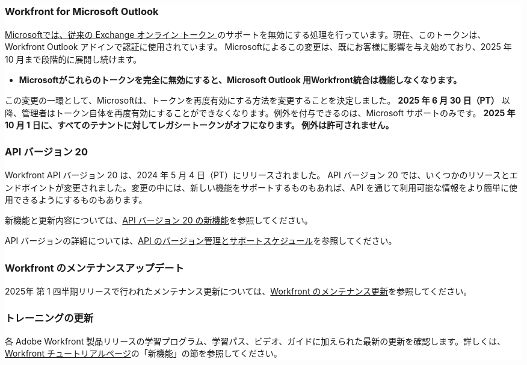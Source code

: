 ### Workfront for Microsoft Outlook

[Microsoftでは、従来の Exchange オンライン トークン ](https://learn.microsoft.com/en-us/office/dev/add-ins/outlook/faq-nested-app-auth-outlook-legacy-tokens) のサポートを無効にする処理を行っています。現在、このトークンは、Workfront Outlook アドインで認証に使用されています。 Microsoftによるこの変更は、既にお客様に影響を与え始めており、2025 年 10 月まで段階的に展開し続けます。

* **Microsoftがこれらのトークンを完全に無効にすると、Microsoft Outlook 用Workfront統合は機能しなくなります。**

この変更の一環として、Microsoftは、トークンを再度有効にする方法を変更することを決定しました。 **2025 年 6 月 30 日（PT）** 以降、管理者はトークン自体を再度有効にすることができなくなります。例外を付与できるのは、Microsoft サポートのみです。 **2025 年 10 月 1 日に、すべてのテナントに対してレガシートークンがオフになります。 例外は許可されません。**

### API バージョン 20

Workfront API バージョン 20 は、2024 年 5 月 4 日（PT）にリリースされました。 API バージョン 20 では、いくつかのリソースとエンドポイントが変更されました。変更の中には、新しい機能をサポートするものもあれば、API を通じて利用可能な情報をより簡単に使用できるようにするものもあります。

新機能と更新内容については、[API バージョン 20 の新機能](/help/quicksilver/wf-api/api/new-api-version-19.md)を参照してください。

API バージョンの詳細については、[API のバージョン管理とサポートスケジュール](/help/quicksilver/wf-api/api/api-version-support-schedule.md)を参照してください。

### Workfront のメンテナンスアップデート

2025年 第 1 四半期リリースで行われたメンテナンス更新については、[Workfront のメンテナンス更新](https://experienceleague.adobe.com/docs/workfront-known-issues/releases/current-updates.html?lang=ja)を参照してください。

### トレーニングの更新

各 Adobe Workfront 製品リリースの学習プログラム、学習パス、ビデオ、ガイドに加えられた最新の更新を確認します。詳しくは、[Workfront チュートリアルページ](https://experienceleague.adobe.com/docs/workfront-learn/tutorials-workfront/home.html?lang=ja)の「新機能」の節を参照してください。





